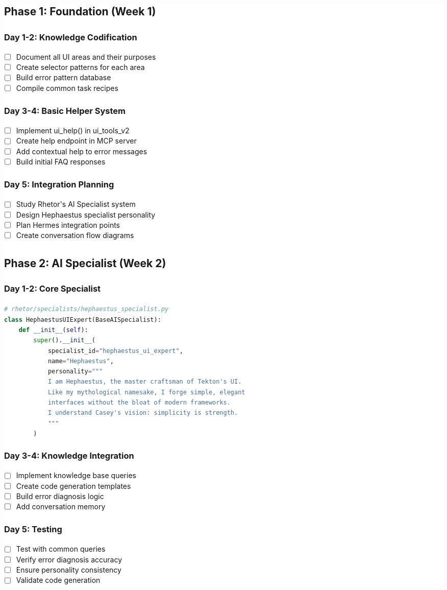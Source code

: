## Phase 1: Foundation (Week 1)

### Day 1-2: Knowledge Codification
- [ ] Document all UI areas and their purposes
- [ ] Create selector patterns for each area
- [ ] Build error pattern database
- [ ] Compile common task recipes

### Day 3-4: Basic Helper System
- [ ] Implement ui_help() in ui_tools_v2
- [ ] Create help endpoint in MCP server
- [ ] Add contextual help to error messages
- [ ] Build initial FAQ responses

### Day 5: Integration Planning
- [ ] Study Rhetor's AI Specialist system
- [ ] Design Hephaestus specialist personality
- [ ] Plan Hermes integration points
- [ ] Create conversation flow diagrams

## Phase 2: AI Specialist (Week 2)

### Day 1-2: Core Specialist
```python
# rhetor/specialists/hephaestus_specialist.py
class HephaestusUIExpert(BaseAISpecialist):
    def __init__(self):
        super().__init__(
            specialist_id="hephaestus_ui_expert",
            name="Hephaestus",
            personality="""
            I am Hephaestus, the master craftsman of Tekton's UI.
            Like my mythological namesake, I forge simple, elegant
            interfaces without the bloat of modern frameworks.
            I understand Casey's vision: simplicity is strength.
            """
        )
```

### Day 3-4: Knowledge Integration
- [ ] Implement knowledge base queries
- [ ] Create code generation templates  
- [ ] Build error diagnosis logic
- [ ] Add conversation memory

### Day 5: Testing
- [ ] Test with common queries
- [ ] Verify error diagnosis accuracy
- [ ] Ensure personality consistency
- [ ] Validate code generation
